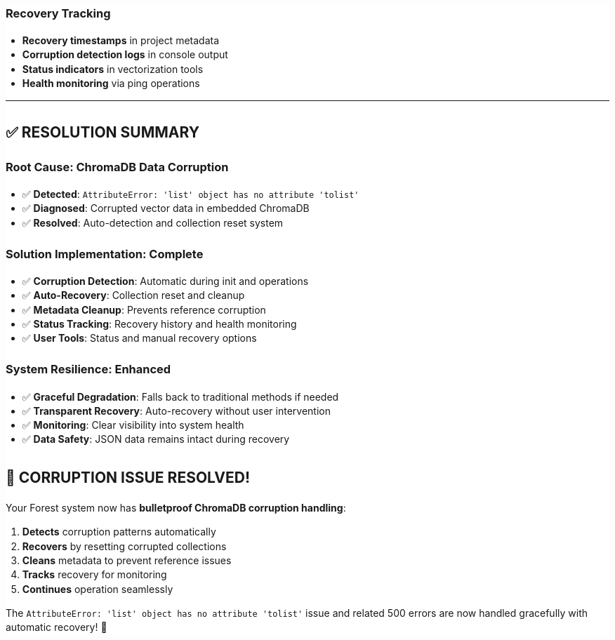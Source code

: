 ### Recovery Tracking
- **Recovery timestamps** in project metadata
- **Corruption detection logs** in console output
- **Status indicators** in vectorization tools
- **Health monitoring** via ping operations

---

## ✅ RESOLUTION SUMMARY

### Root Cause: ChromaDB Data Corruption
- ✅ **Detected**: `AttributeError: 'list' object has no attribute 'tolist'`
- ✅ **Diagnosed**: Corrupted vector data in embedded ChromaDB
- ✅ **Resolved**: Auto-detection and collection reset system

### Solution Implementation: Complete
- ✅ **Corruption Detection**: Automatic during init and operations
- ✅ **Auto-Recovery**: Collection reset and cleanup
- ✅ **Metadata Cleanup**: Prevents reference corruption
- ✅ **Status Tracking**: Recovery history and health monitoring
- ✅ **User Tools**: Status and manual recovery options

### System Resilience: Enhanced
- ✅ **Graceful Degradation**: Falls back to traditional methods if needed
- ✅ **Transparent Recovery**: Auto-recovery without user intervention
- ✅ **Monitoring**: Clear visibility into system health
- ✅ **Data Safety**: JSON data remains intact during recovery

## 🎉 CORRUPTION ISSUE RESOLVED!

Your Forest system now has **bulletproof ChromaDB corruption handling**:

1. **Detects** corruption patterns automatically
2. **Recovers** by resetting corrupted collections  
3. **Cleans** metadata to prevent reference issues
4. **Tracks** recovery for monitoring
5. **Continues** operation seamlessly

The `AttributeError: 'list' object has no attribute 'tolist'` issue and related 500 errors are now handled gracefully with automatic recovery! 🚀
